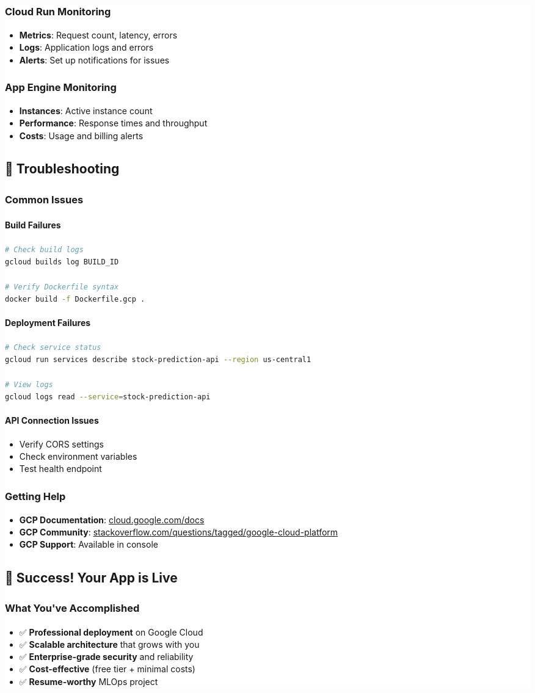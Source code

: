 ### **Cloud Run Monitoring**
- **Metrics**: Request count, latency, errors
- **Logs**: Application logs and errors
- **Alerts**: Set up notifications for issues

### **App Engine Monitoring**
- **Instances**: Active instance count
- **Performance**: Response times and throughput
- **Costs**: Usage and billing alerts

## 🚨 **Troubleshooting**

### **Common Issues**

#### **Build Failures**
```bash
# Check build logs
gcloud builds log BUILD_ID

# Verify Dockerfile syntax
docker build -f Dockerfile.gcp .
```

#### **Deployment Failures**
```bash
# Check service status
gcloud run services describe stock-prediction-api --region us-central1

# View logs
gcloud logs read --service=stock-prediction-api
```

#### **API Connection Issues**
- Verify CORS settings
- Check environment variables
- Test health endpoint

### **Getting Help**
- **GCP Documentation**: [cloud.google.com/docs](https://cloud.google.com/docs)
- **GCP Community**: [stackoverflow.com/questions/tagged/google-cloud-platform](https://stackoverflow.com/questions/tagged/google-cloud-platform)
- **GCP Support**: Available in console

## 🎉 **Success! Your App is Live**

### **What You've Accomplished**
- ✅ **Professional deployment** on Google Cloud
- ✅ **Scalable architecture** that grows with you
- ✅ **Enterprise-grade security** and reliability
- ✅ **Cost-effective** (free tier + minimal costs)
- ✅ **Resume-worthy** MLOps project
